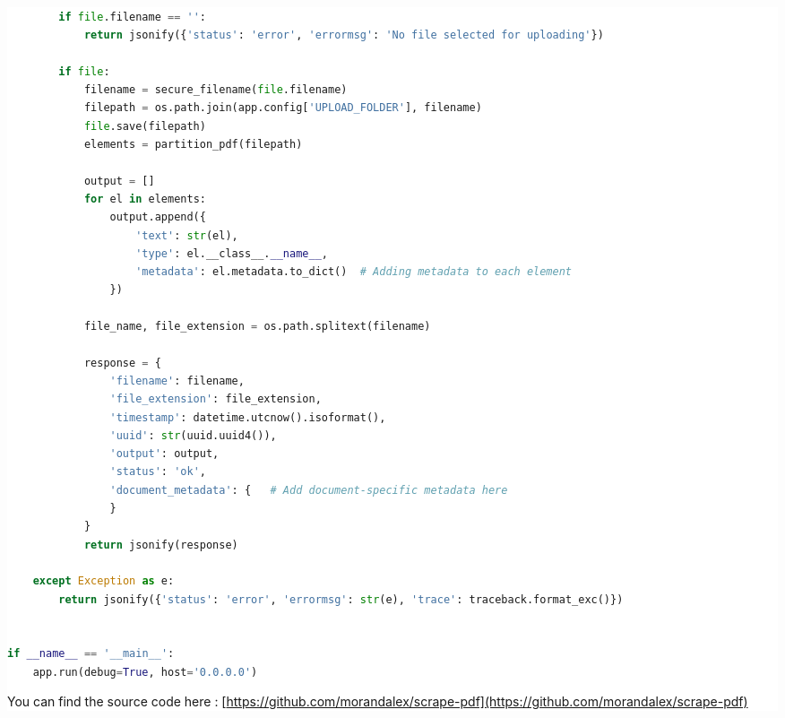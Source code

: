 ```python
        if file.filename == '':
            return jsonify({'status': 'error', 'errormsg': 'No file selected for uploading'})

        if file:
            filename = secure_filename(file.filename)
            filepath = os.path.join(app.config['UPLOAD_FOLDER'], filename)
            file.save(filepath)
            elements = partition_pdf(filepath)

            output = []
            for el in elements:
                output.append({
                    'text': str(el),
                    'type': el.__class__.__name__,
                    'metadata': el.metadata.to_dict()  # Adding metadata to each element
                })

            file_name, file_extension = os.path.splitext(filename)

            response = {
                'filename': filename,
                'file_extension': file_extension,
                'timestamp': datetime.utcnow().isoformat(),
                'uuid': str(uuid.uuid4()),
                'output': output,
                'status': 'ok',
                'document_metadata': {   # Add document-specific metadata here
                }
            }
            return jsonify(response)

    except Exception as e:
        return jsonify({'status': 'error', 'errormsg': str(e), 'trace': traceback.format_exc()})


if __name__ == '__main__':
    app.run(debug=True, host='0.0.0.0')
```

You can find the source code here : [https://github.com/morandalex/scrape-pdf](https://github.com/morandalex/scrape-pdf)